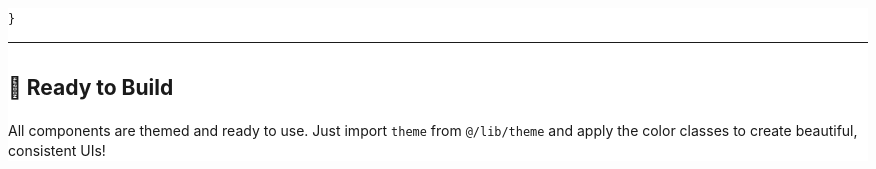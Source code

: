 ```tsx
}
```

---

## 🚀 Ready to Build

All components are themed and ready to use. Just import `theme` from `@/lib/theme` and apply the color classes to create beautiful, consistent UIs!
